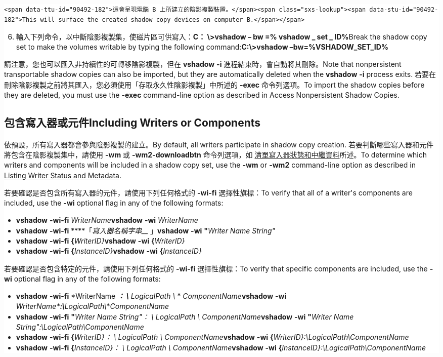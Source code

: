     <span data-ttu-id="90492-182">這會呈現電腦 B 上所建立的陰影複製裝置。</span><span class="sxs-lookup"><span data-stu-id="90492-182">This will surface the created shadow copy devices on computer B.</span></span>
6.  <span data-ttu-id="90492-183">輸入下列命令，以中斷陰影複製集，使磁片區可供寫入：**C： \\>vshadow – bw =% vshadow \_ set \_ ID%**</span><span class="sxs-lookup"><span data-stu-id="90492-183">Break the shadow copy set to make the volumes writable by typing the following command:**C:\\>vshadow –bw=%VSHADOW\_SET\_ID%**</span></span>

<span data-ttu-id="90492-184">請注意，您也可以匯入非持續性的可轉移陰影複製，但在 **vshadow** **-i** 進程結束時，會自動將其刪除。</span><span class="sxs-lookup"><span data-stu-id="90492-184">Note that nonpersistent transportable shadow copies can also be imported, but they are automatically deleted when the **vshadow** **-i** process exits.</span></span> <span data-ttu-id="90492-185">若要在刪除陰影複製之前將其匯入，您必須使用「存取永久性陰影複製」中所述的 **-exec** 命令列選項。</span><span class="sxs-lookup"><span data-stu-id="90492-185">To import the shadow copies before they are deleted, you must use the **-exec** command-line option as described in Access Nonpersistent Shadow Copies.</span></span>

## <a name="including-writers-or-components"></a><span data-ttu-id="90492-186">包含寫入器或元件</span><span class="sxs-lookup"><span data-stu-id="90492-186">Including Writers or Components</span></span>

<span data-ttu-id="90492-187">依預設，所有寫入器都會參與陰影複製的建立。</span><span class="sxs-lookup"><span data-stu-id="90492-187">By default, all writers participate in shadow copy creation.</span></span> <span data-ttu-id="90492-188">若要判斷哪些寫入器和元件將包含在陰影複製集中，請使用 **-wm** 或 **-wm2-downloadbtn** 命令列選項，如 [清單寫入器狀態和中繼資料](vshadow-tool-and-sample.md)所述。</span><span class="sxs-lookup"><span data-stu-id="90492-188">To determine which writers and components will be included in a shadow copy set, use the **-wm** or **-wm2** command-line option as described in [Listing Writer Status and Metadata](vshadow-tool-and-sample.md).</span></span>

<span data-ttu-id="90492-189">若要確認是否包含所有寫入器的元件，請使用下列任何格式的 **-wi-fi** 選擇性旗標：</span><span class="sxs-lookup"><span data-stu-id="90492-189">To verify that all of a writer's components are included, use the **-wi** optional flag in any of the following formats:</span></span>

-   <span data-ttu-id="90492-190">**vshadow** **-wi-fi** *WriterName*</span><span class="sxs-lookup"><span data-stu-id="90492-190">**vshadow** **-wi** *WriterName*</span></span>
-   <span data-ttu-id="90492-191">**vshadow** **-wi-fi** \*\*\*\*「_寫入器名稱字串_*__* 」</span><span class="sxs-lookup"><span data-stu-id="90492-191">**vshadow** **-wi** **"**_Writer Name String_*_"_*</span></span>
-   <span data-ttu-id="90492-192">**vshadow** **-wi-fi** **{**_WriterID_*_}_*</span><span class="sxs-lookup"><span data-stu-id="90492-192">**vshadow** **-wi** **{**_WriterID_*_}_*</span></span>
-   <span data-ttu-id="90492-193">**vshadow** **-wi-fi** **{**_InstanceID_*_}_*</span><span class="sxs-lookup"><span data-stu-id="90492-193">**vshadow** **-wi** **{**_InstanceID_*_}_*</span></span>

<span data-ttu-id="90492-194">若要確認是否包含特定的元件，請使用下列任何格式的 **-wi-fi** 選擇性旗標：</span><span class="sxs-lookup"><span data-stu-id="90492-194">To verify that specific components are included, use the **-wi** optional flag in any of the following formats:</span></span>

-   <span data-ttu-id="90492-195">**vshadow** **-wi-fi** \*WriterName ***： \\** _LogicalPath_* _\\_ \* _ComponentName_</span><span class="sxs-lookup"><span data-stu-id="90492-195">**vshadow** **-wi** *WriterName\***:\\**_LogicalPath_*_\\_\*_ComponentName_</span></span>
-   <span data-ttu-id="90492-196">**vshadow** **-wi-fi** **"**_Writer Name String_*_"： \\_* _LogicalPath_ *_\\_* _ComponentName_</span><span class="sxs-lookup"><span data-stu-id="90492-196">**vshadow** **-wi** **"**_Writer Name String_*_":\\_*_LogicalPath_*_\\_*_ComponentName_</span></span>
-   <span data-ttu-id="90492-197">**vshadow** **-wi-fi** **{**_WriterID_*_}： \\_* _LogicalPath_ *_\\_* _ComponentName_</span><span class="sxs-lookup"><span data-stu-id="90492-197">**vshadow** **-wi** **{**_WriterID_*_}:\\_*_LogicalPath_*_\\_*_ComponentName_</span></span>
-   <span data-ttu-id="90492-198">**vshadow** **-wi-fi** **{**_InstanceID_*_}： \\_* _LogicalPath_ *_\\_* _ComponentName_</span><span class="sxs-lookup"><span data-stu-id="90492-198">**vshadow** **-wi** **{**_InstanceID_*_}:\\_*_LogicalPath_*_\\_*_ComponentName_</span></span>
